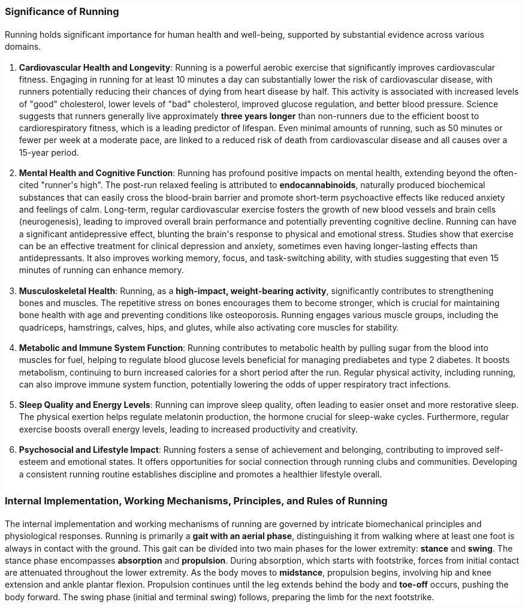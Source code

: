 ### Significance of Running

Running holds significant importance for human health and well-being, supported by substantial evidence across various domains.

1.  **Cardiovascular Health and Longevity**: Running is a powerful aerobic exercise that significantly improves cardiovascular fitness. Engaging in running for at least 10 minutes a day can substantially lower the risk of cardiovascular disease, with runners potentially reducing their chances of dying from heart disease by half. This activity is associated with increased levels of "good" cholesterol, lower levels of "bad" cholesterol, improved glucose regulation, and better blood pressure. Science suggests that runners generally live approximately **three years longer** than non-runners due to the efficient boost to cardiorespiratory fitness, which is a leading predictor of lifespan. Even minimal amounts of running, such as 50 minutes or fewer per week at a moderate pace, are linked to a reduced risk of death from cardiovascular disease and all causes over a 15-year period.

2.  **Mental Health and Cognitive Function**: Running has profound positive impacts on mental health, extending beyond the often-cited "runner's high". The post-run relaxed feeling is attributed to **endocannabinoids**, naturally produced biochemical substances that can easily cross the blood-brain barrier and promote short-term psychoactive effects like reduced anxiety and feelings of calm. Long-term, regular cardiovascular exercise fosters the growth of new blood vessels and brain cells (neurogenesis), leading to improved overall brain performance and potentially preventing cognitive decline. Running can have a significant antidepressive effect, blunting the brain's response to physical and emotional stress. Studies show that exercise can be an effective treatment for clinical depression and anxiety, sometimes even having longer-lasting effects than antidepressants. It also improves working memory, focus, and task-switching ability, with studies suggesting that even 15 minutes of running can enhance memory.

3.  **Musculoskeletal Health**: Running, as a **high-impact, weight-bearing activity**, significantly contributes to strengthening bones and muscles. The repetitive stress on bones encourages them to become stronger, which is crucial for maintaining bone health with age and preventing conditions like osteoporosis. Running engages various muscle groups, including the quadriceps, hamstrings, calves, hips, and glutes, while also activating core muscles for stability.

4.  **Metabolic and Immune System Function**: Running contributes to metabolic health by pulling sugar from the blood into muscles for fuel, helping to regulate blood glucose levels beneficial for managing prediabetes and type 2 diabetes. It boosts metabolism, continuing to burn increased calories for a short period after the run. Regular physical activity, including running, can also improve immune system function, potentially lowering the odds of upper respiratory tract infections.

5.  **Sleep Quality and Energy Levels**: Running can improve sleep quality, often leading to easier onset and more restorative sleep. The physical exertion helps regulate melatonin production, the hormone crucial for sleep-wake cycles. Furthermore, regular exercise boosts overall energy levels, leading to increased productivity and creativity.

6.  **Psychosocial and Lifestyle Impact**: Running fosters a sense of achievement and belonging, contributing to improved self-esteem and emotional states. It offers opportunities for social connection through running clubs and communities. Developing a consistent running routine establishes discipline and promotes a healthier lifestyle overall.

### Internal Implementation, Working Mechanisms, Principles, and Rules of Running

The internal implementation and working mechanisms of running are governed by intricate biomechanical principles and physiological responses. Running is primarily a **gait with an aerial phase**, distinguishing it from walking where at least one foot is always in contact with the ground. This gait can be divided into two main phases for the lower extremity: **stance** and **swing**. The stance phase encompasses **absorption** and **propulsion**. During absorption, which starts with footstrike, forces from initial contact are attenuated throughout the lower extremity. As the body moves to **midstance**, propulsion begins, involving hip and knee extension and ankle plantar flexion. Propulsion continues until the leg extends behind the body and **toe-off** occurs, pushing the body forward. The swing phase (initial and terminal swing) follows, preparing the limb for the next footstrike.
